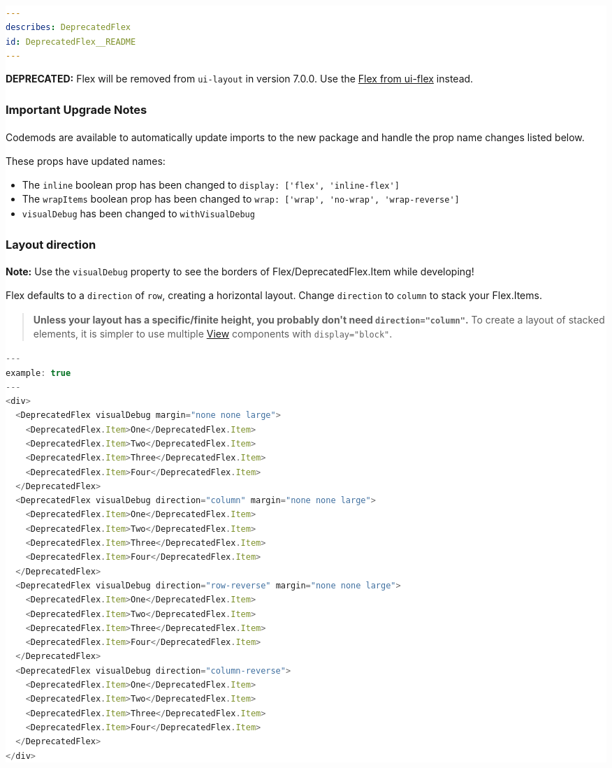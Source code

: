 ```yaml
---
describes: DeprecatedFlex
id: DeprecatedFlex__README
---
```


**DEPRECATED:** Flex will be removed from `ui-layout` in version 7.0.0. Use the [Flex from ui-flex](#Flex) instead.

### Important Upgrade Notes
Codemods are available to automatically update imports to the new package and handle the prop name changes listed below.

These props have updated names:
- The `inline` boolean prop has been changed to `display: ['flex', 'inline-flex']`
- The `wrapItems` boolean prop has been changed to `wrap: ['wrap', 'no-wrap', 'wrap-reverse']`
- `visualDebug` has been changed to `withVisualDebug`

### Layout direction

**Note:** Use the `visualDebug` property to see the borders of Flex/DeprecatedFlex.Item while developing!

Flex defaults to a `direction` of `row`, creating a horizontal layout. Change `direction` to
`column` to stack your Flex.Items.

> **Unless your layout has a specific/finite height, you probably don't need `direction="column"`.** To create a
layout of stacked elements, it is simpler to use multiple [View](#View) components with `display="block"`.

```js
---
example: true
---
<div>
  <DeprecatedFlex visualDebug margin="none none large">
    <DeprecatedFlex.Item>One</DeprecatedFlex.Item>
    <DeprecatedFlex.Item>Two</DeprecatedFlex.Item>
    <DeprecatedFlex.Item>Three</DeprecatedFlex.Item>
    <DeprecatedFlex.Item>Four</DeprecatedFlex.Item>
  </DeprecatedFlex>
  <DeprecatedFlex visualDebug direction="column" margin="none none large">
    <DeprecatedFlex.Item>One</DeprecatedFlex.Item>
    <DeprecatedFlex.Item>Two</DeprecatedFlex.Item>
    <DeprecatedFlex.Item>Three</DeprecatedFlex.Item>
    <DeprecatedFlex.Item>Four</DeprecatedFlex.Item>
  </DeprecatedFlex>
  <DeprecatedFlex visualDebug direction="row-reverse" margin="none none large">
    <DeprecatedFlex.Item>One</DeprecatedFlex.Item>
    <DeprecatedFlex.Item>Two</DeprecatedFlex.Item>
    <DeprecatedFlex.Item>Three</DeprecatedFlex.Item>
    <DeprecatedFlex.Item>Four</DeprecatedFlex.Item>
  </DeprecatedFlex>
  <DeprecatedFlex visualDebug direction="column-reverse">
    <DeprecatedFlex.Item>One</DeprecatedFlex.Item>
    <DeprecatedFlex.Item>Two</DeprecatedFlex.Item>
    <DeprecatedFlex.Item>Three</DeprecatedFlex.Item>
    <DeprecatedFlex.Item>Four</DeprecatedFlex.Item>
  </DeprecatedFlex>
</div>
```
